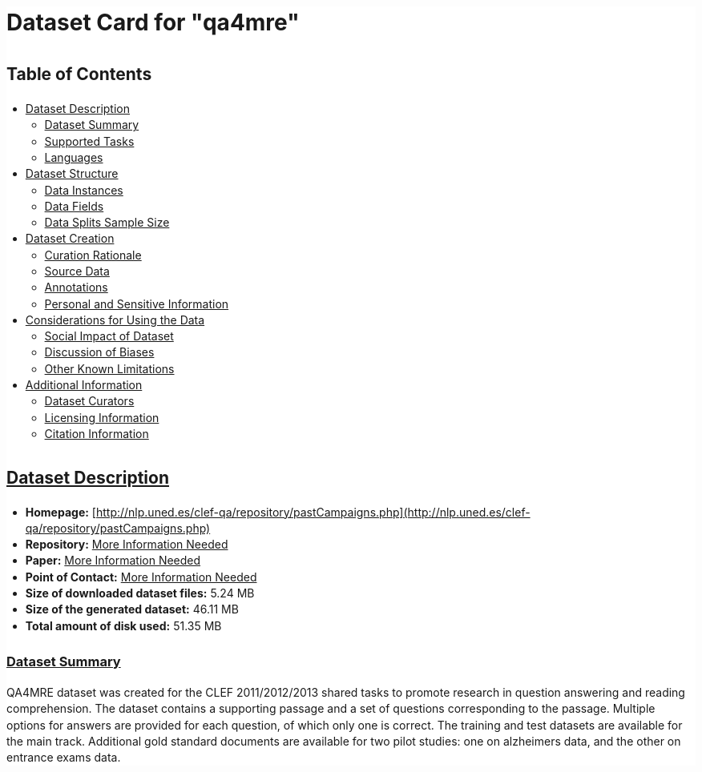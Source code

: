 ---
---

# Dataset Card for "qa4mre"

## Table of Contents
- [Dataset Description](#dataset-description)
  - [Dataset Summary](#dataset-summary)
  - [Supported Tasks](#supported-tasks)
  - [Languages](#languages)
- [Dataset Structure](#dataset-structure)
  - [Data Instances](#data-instances)
  - [Data Fields](#data-fields)
  - [Data Splits Sample Size](#data-splits-sample-size)
- [Dataset Creation](#dataset-creation)
  - [Curation Rationale](#curation-rationale)
  - [Source Data](#source-data)
  - [Annotations](#annotations)
  - [Personal and Sensitive Information](#personal-and-sensitive-information)
- [Considerations for Using the Data](#considerations-for-using-the-data)
  - [Social Impact of Dataset](#social-impact-of-dataset)
  - [Discussion of Biases](#discussion-of-biases)
  - [Other Known Limitations](#other-known-limitations)
- [Additional Information](#additional-information)
  - [Dataset Curators](#dataset-curators)
  - [Licensing Information](#licensing-information)
  - [Citation Information](#citation-information)

## [Dataset Description](#dataset-description)

- **Homepage:** [http://nlp.uned.es/clef-qa/repository/pastCampaigns.php](http://nlp.uned.es/clef-qa/repository/pastCampaigns.php)
- **Repository:** [More Information Needed](https://github.com/huggingface/datasets/blob/master/CONTRIBUTING.md#how-to-contribute-to-the-dataset-cards)
- **Paper:** [More Information Needed](https://github.com/huggingface/datasets/blob/master/CONTRIBUTING.md#how-to-contribute-to-the-dataset-cards)
- **Point of Contact:** [More Information Needed](https://github.com/huggingface/datasets/blob/master/CONTRIBUTING.md#how-to-contribute-to-the-dataset-cards)
- **Size of downloaded dataset files:** 5.24 MB
- **Size of the generated dataset:** 46.11 MB
- **Total amount of disk used:** 51.35 MB

### [Dataset Summary](#dataset-summary)

QA4MRE dataset was created for the CLEF 2011/2012/2013 shared tasks to promote research in
question answering and reading comprehension. The dataset contains a supporting
passage and a set of questions corresponding to the passage. Multiple options
for answers are provided for each question, of which only one is correct. The
training and test datasets are available for the main track.
Additional gold standard documents are available for two pilot studies: one on
alzheimers data, and the other on entrance exams data.
